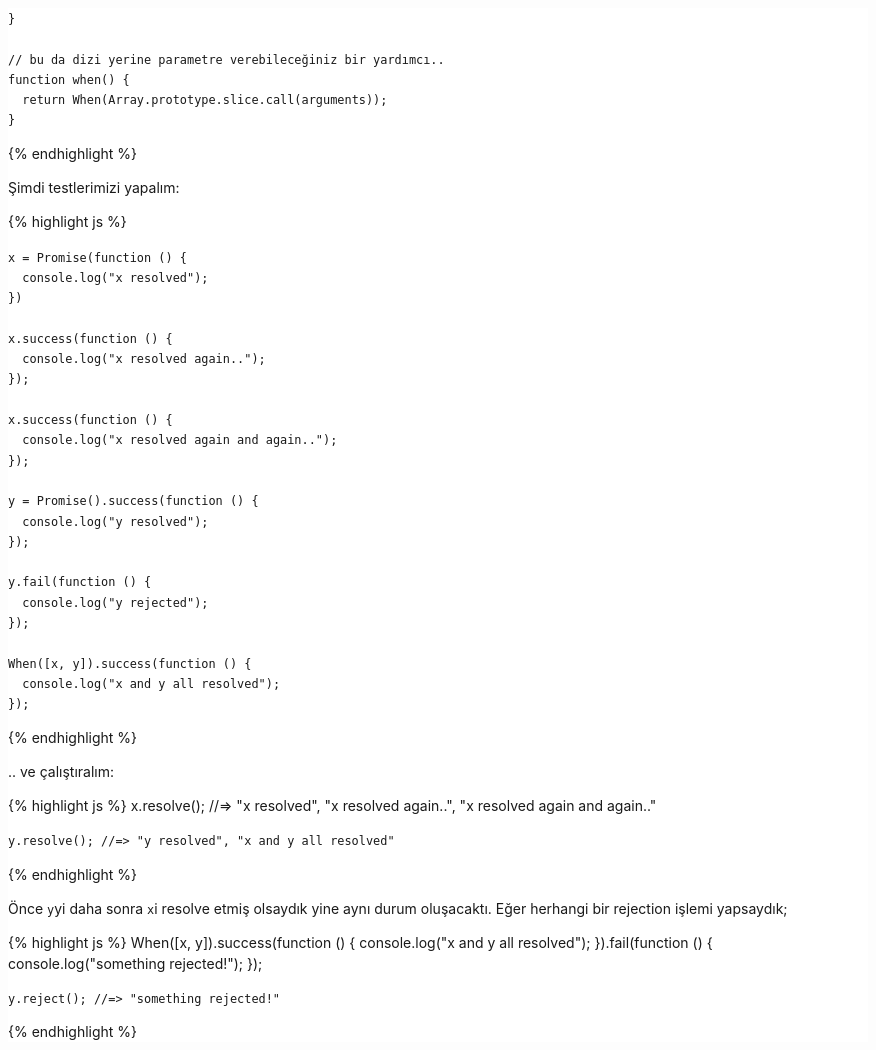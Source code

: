     }

    // bu da dizi yerine parametre verebileceğiniz bir yardımcı..
    function when() {
      return When(Array.prototype.slice.call(arguments));
    }
{% endhighlight %}

Şimdi testlerimizi yapalım:

{% highlight js %}

    x = Promise(function () {
      console.log("x resolved");
    })

    x.success(function () {
      console.log("x resolved again..");
    });

    x.success(function () {
      console.log("x resolved again and again..");
    });

    y = Promise().success(function () {
      console.log("y resolved");
    });

    y.fail(function () {
      console.log("y rejected");
    });

    When([x, y]).success(function () {
      console.log("x and y all resolved");
    });
{% endhighlight %}

.. ve çalıştıralım:

{% highlight js %}
    x.resolve(); //=> "x resolved", "x resolved again..", "x resolved again and again.."

    y.resolve(); //=> "y resolved", "x and y all resolved"
{% endhighlight %}

Önce `y`yi daha sonra `x`i resolve etmiş olsaydık yine aynı durum oluşacaktı. Eğer herhangi bir rejection işlemi yapsaydık;

{% highlight js %}
    When([x, y]).success(function () {
      console.log("x and y all resolved");
    }).fail(function () {
      console.log("something rejected!");
    });

    y.reject(); //=> "something rejected!"
{% endhighlight %}
